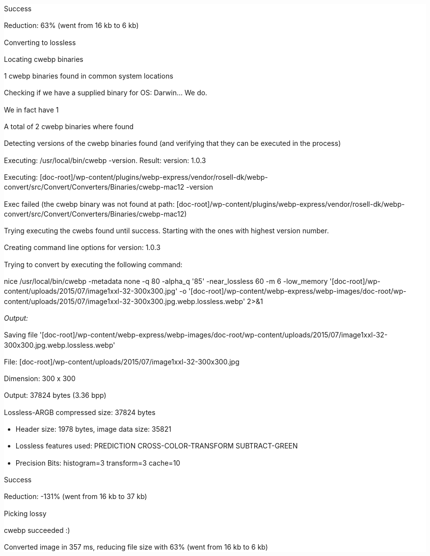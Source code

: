 Success

Reduction: 63% (went from 16 kb to 6 kb)


Converting to lossless

Locating cwebp binaries

1 cwebp binaries found in common system locations

Checking if we have a supplied binary for OS: Darwin... We do.

We in fact have 1

A total of 2 cwebp binaries where found

Detecting versions of the cwebp binaries found (and verifying that they can be executed in the process)

Executing: /usr/local/bin/cwebp -version. Result: version: 1.0.3

Executing: [doc-root]/wp-content/plugins/webp-express/vendor/rosell-dk/webp-convert/src/Convert/Converters/Binaries/cwebp-mac12 -version

Exec failed (the cwebp binary was not found at path: [doc-root]/wp-content/plugins/webp-express/vendor/rosell-dk/webp-convert/src/Convert/Converters/Binaries/cwebp-mac12)

Trying executing the cwebs found until success. Starting with the ones with highest version number.

Creating command line options for version: 1.0.3

Trying to convert by executing the following command:

nice /usr/local/bin/cwebp -metadata none -q 80 -alpha_q '85' -near_lossless 60 -m 6 -low_memory '[doc-root]/wp-content/uploads/2015/07/image1xxl-32-300x300.jpg' -o '[doc-root]/wp-content/webp-express/webp-images/doc-root/wp-content/uploads/2015/07/image1xxl-32-300x300.jpg.webp.lossless.webp' 2>&1


*Output:* 

Saving file '[doc-root]/wp-content/webp-express/webp-images/doc-root/wp-content/uploads/2015/07/image1xxl-32-300x300.jpg.webp.lossless.webp'

File:      [doc-root]/wp-content/uploads/2015/07/image1xxl-32-300x300.jpg

Dimension: 300 x 300

Output:    37824 bytes (3.36 bpp)

Lossless-ARGB compressed size: 37824 bytes

  * Header size: 1978 bytes, image data size: 35821

  * Lossless features used: PREDICTION CROSS-COLOR-TRANSFORM SUBTRACT-GREEN

  * Precision Bits: histogram=3 transform=3 cache=10


Success

Reduction: -131% (went from 16 kb to 37 kb)


Picking lossy

cwebp succeeded :)


Converted image in 357 ms, reducing file size with 63% (went from 16 kb to 6 kb)

